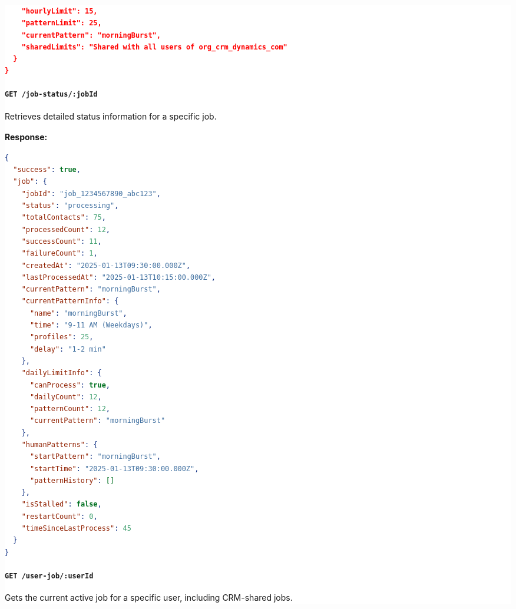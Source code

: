 ```json
    "hourlyLimit": 15,
    "patternLimit": 25,
    "currentPattern": "morningBurst",
    "sharedLimits": "Shared with all users of org_crm_dynamics_com"
  }
}
```

#### `GET /job-status/:jobId`
Retrieves detailed status information for a specific job.

**Response:**
```json
{
  "success": true,
  "job": {
    "jobId": "job_1234567890_abc123",
    "status": "processing",
    "totalContacts": 75,
    "processedCount": 12,
    "successCount": 11,
    "failureCount": 1,
    "createdAt": "2025-01-13T09:30:00.000Z",
    "lastProcessedAt": "2025-01-13T10:15:00.000Z",
    "currentPattern": "morningBurst",
    "currentPatternInfo": {
      "name": "morningBurst",
      "time": "9-11 AM (Weekdays)",
      "profiles": 25,
      "delay": "1-2 min"
    },
    "dailyLimitInfo": {
      "canProcess": true,
      "dailyCount": 12,
      "patternCount": 12,
      "currentPattern": "morningBurst"
    },
    "humanPatterns": {
      "startPattern": "morningBurst",
      "startTime": "2025-01-13T09:30:00.000Z",
      "patternHistory": []
    },
    "isStalled": false,
    "restartCount": 0,
    "timeSinceLastProcess": 45
  }
}
```

#### `GET /user-job/:userId`
Gets the current active job for a specific user, including CRM-shared jobs.
